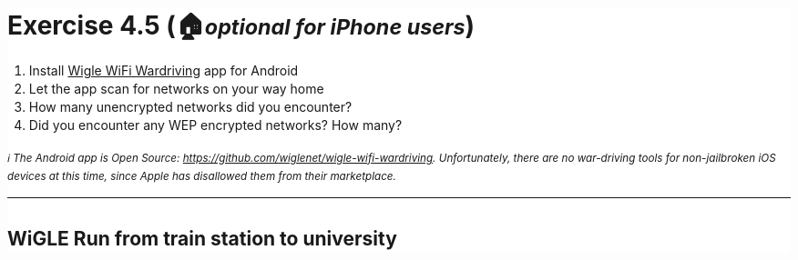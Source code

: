 
# Exercise 4.5 (:house:<small>_optional for iPhone users_</small>)

1. Install [Wigle WiFi Wardriving](https://play.google.com/store/apps/details?id=net.wigle.wigleandroid) app for Android
2. Let the app scan for networks on your way home
3. How many unencrypted networks did you encounter?
4. Did you encounter any WEP encrypted networks? How many?

<small>_:information_source: The Android app is Open Source: <https://github.com/wiglenet/wigle-wifi-wardriving>. Unfortunately, there are no war-driving tools for non-jailbroken iOS devices at this time, since Apple has disallowed them from their marketplace._</small>

---



## WiGLE Run from train station to university
